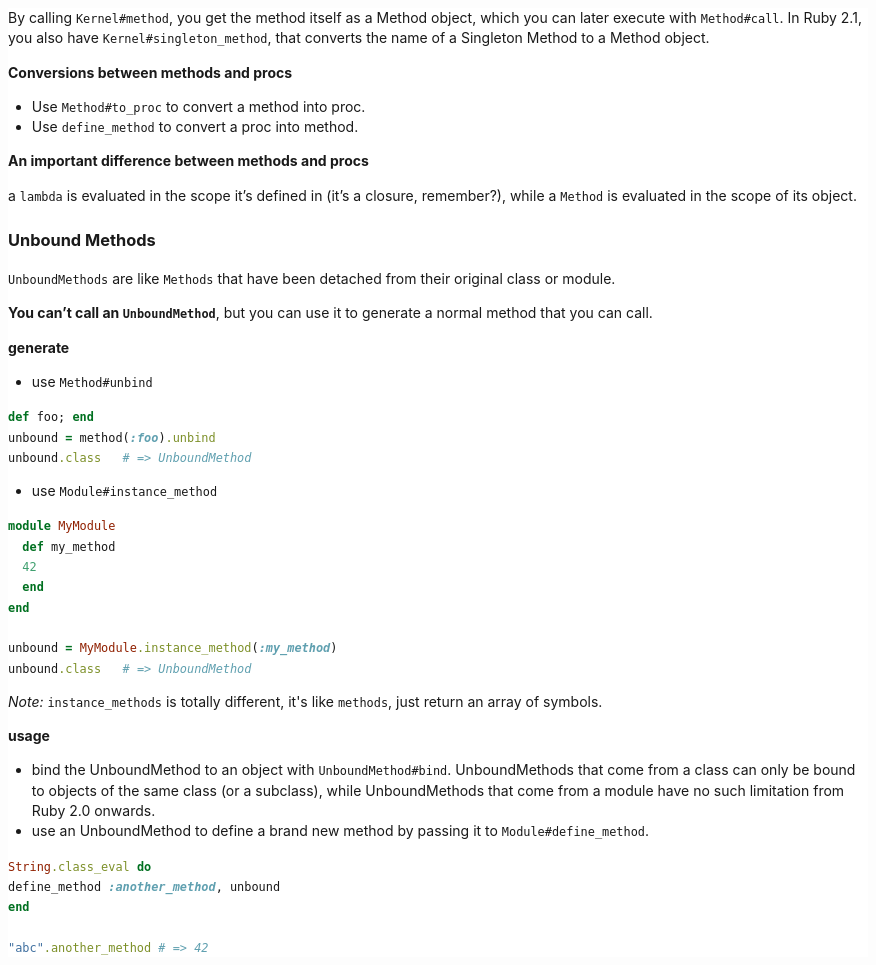By calling `Kernel#method`, you get the method itself as a Method object, which you can later execute with `Method#call`. In Ruby 2.1, you also have `Kernel#singleton_method`, that converts the name of a Singleton Method to a Method object.

**Conversions between methods and procs**

+ Use `Method#to_proc` to convert a method into proc.
+ Use `define_method` to convert a proc into method.

**An important difference between methods and procs**

a `lambda` is evaluated in the scope it’s defined in (it’s a closure, remember?), while a `Method` is evaluated in the scope of its object.


### Unbound Methods

`UnboundMethods` are like `Methods` that have been detached from their original class or module.

**You can’t call an `UnboundMethod`**, but you can use it to generate a normal method that you can call.

**generate**

+ use `Method#unbind`

```ruby
def foo; end
unbound = method(:foo).unbind
unbound.class   # => UnboundMethod
```

+ use `Module#instance_method`

```ruby
module MyModule
  def my_method
  42
  end
end

unbound = MyModule.instance_method(:my_method)
unbound.class   # => UnboundMethod
```

  *Note:* `instance_methods` is totally different, it's like `methods`, just return an array of symbols.

**usage**

+ bind the UnboundMethod to an object with `UnboundMethod#bind`. UnboundMethods that come from a class can only be bound to objects of the same class (or a subclass), while UnboundMethods that come from a module have no such limitation from Ruby 2.0 onwards.
+ use an UnboundMethod to define a brand new method by passing it to `Module#define_method`.

```ruby
String.class_eval do
define_method :another_method, unbound
end

"abc".another_method # => 42
```
